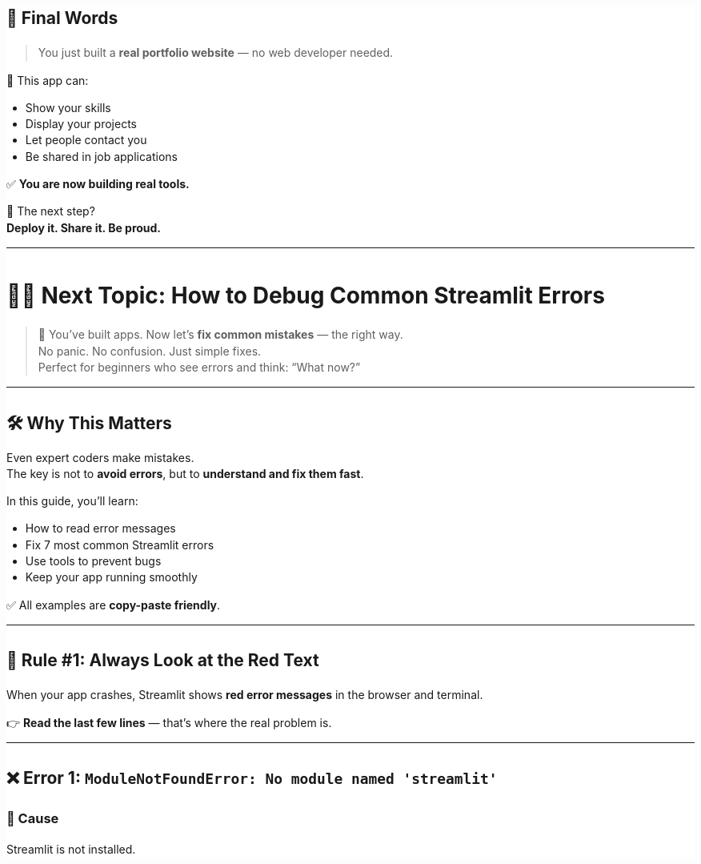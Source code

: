 
## 🙏 Final Words

> You just built a **real portfolio website** — no web developer needed.

🎯 This app can:
- Show your skills
- Display your projects
- Let people contact you
- Be shared in job applications

✅ **You are now building real tools.**

🚀 The next step?  
**Deploy it. Share it. Be proud.**

---

# 🚶‍♂️ Next Topic: **How to Debug Common Streamlit Errors**  

> 🎯 You’ve built apps. Now let’s **fix common mistakes** — the right way.  
> No panic. No confusion. Just simple fixes.  
> Perfect for beginners who see errors and think: “What now?”

---

## 🛠️ Why This Matters

Even expert coders make mistakes.  
The key is not to **avoid errors**, but to **understand and fix them fast**.

In this guide, you’ll learn:
- How to read error messages
- Fix 7 most common Streamlit errors
- Use tools to prevent bugs
- Keep your app running smoothly

✅ All examples are **copy-paste friendly**.

---

## 🧰 Rule #1: Always Look at the Red Text

When your app crashes, Streamlit shows **red error messages** in the browser and terminal.

👉 **Read the last few lines** — that’s where the real problem is.

---

## ❌ Error 1: `ModuleNotFoundError: No module named 'streamlit'`

### 📌 Cause
Streamlit is not installed.
